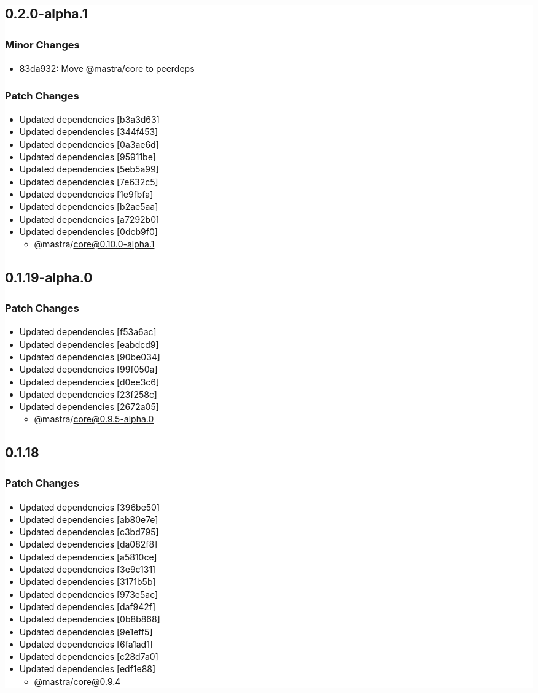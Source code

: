 ## 0.2.0-alpha.1

### Minor Changes

- 83da932: Move @mastra/core to peerdeps

### Patch Changes

- Updated dependencies [b3a3d63]
- Updated dependencies [344f453]
- Updated dependencies [0a3ae6d]
- Updated dependencies [95911be]
- Updated dependencies [5eb5a99]
- Updated dependencies [7e632c5]
- Updated dependencies [1e9fbfa]
- Updated dependencies [b2ae5aa]
- Updated dependencies [a7292b0]
- Updated dependencies [0dcb9f0]
  - @mastra/core@0.10.0-alpha.1

## 0.1.19-alpha.0

### Patch Changes

- Updated dependencies [f53a6ac]
- Updated dependencies [eabdcd9]
- Updated dependencies [90be034]
- Updated dependencies [99f050a]
- Updated dependencies [d0ee3c6]
- Updated dependencies [23f258c]
- Updated dependencies [2672a05]
  - @mastra/core@0.9.5-alpha.0

## 0.1.18

### Patch Changes

- Updated dependencies [396be50]
- Updated dependencies [ab80e7e]
- Updated dependencies [c3bd795]
- Updated dependencies [da082f8]
- Updated dependencies [a5810ce]
- Updated dependencies [3e9c131]
- Updated dependencies [3171b5b]
- Updated dependencies [973e5ac]
- Updated dependencies [daf942f]
- Updated dependencies [0b8b868]
- Updated dependencies [9e1eff5]
- Updated dependencies [6fa1ad1]
- Updated dependencies [c28d7a0]
- Updated dependencies [edf1e88]
  - @mastra/core@0.9.4
